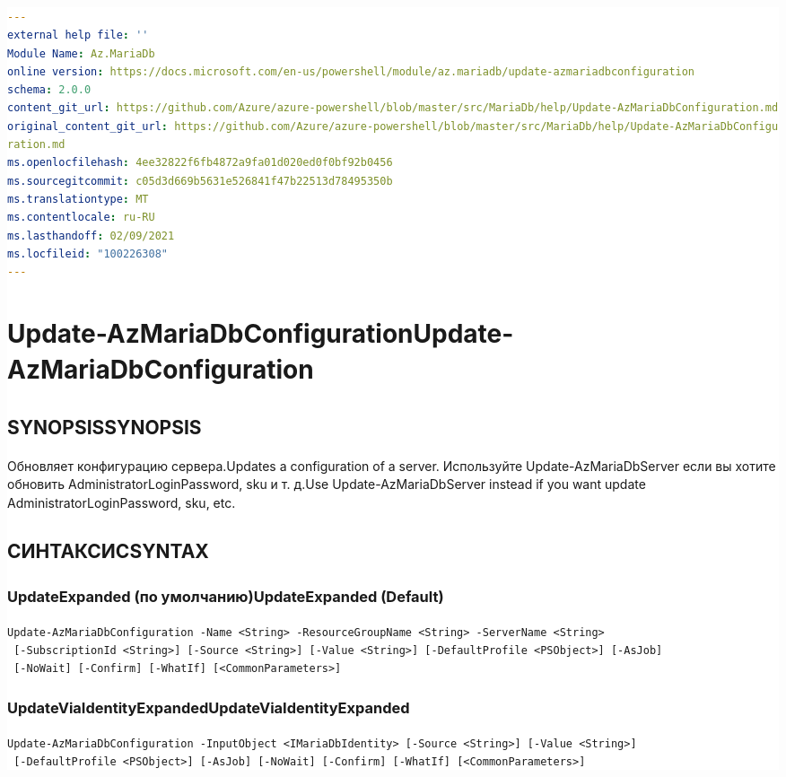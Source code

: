```yaml
---
external help file: ''
Module Name: Az.MariaDb
online version: https://docs.microsoft.com/en-us/powershell/module/az.mariadb/update-azmariadbconfiguration
schema: 2.0.0
content_git_url: https://github.com/Azure/azure-powershell/blob/master/src/MariaDb/help/Update-AzMariaDbConfiguration.md
original_content_git_url: https://github.com/Azure/azure-powershell/blob/master/src/MariaDb/help/Update-AzMariaDbConfiguration.md
ms.openlocfilehash: 4ee32822f6fb4872a9fa01d020ed0f0bf92b0456
ms.sourcegitcommit: c05d3d669b5631e526841f47b22513d78495350b
ms.translationtype: MT
ms.contentlocale: ru-RU
ms.lasthandoff: 02/09/2021
ms.locfileid: "100226308"
---
```

# <span data-ttu-id="5cfcd-101">Update-AzMariaDbConfiguration</span><span class="sxs-lookup"><span data-stu-id="5cfcd-101">Update-AzMariaDbConfiguration</span></span>

## <span data-ttu-id="5cfcd-102">SYNOPSIS</span><span class="sxs-lookup"><span data-stu-id="5cfcd-102">SYNOPSIS</span></span>
<span data-ttu-id="5cfcd-103">Обновляет конфигурацию сервера.</span><span class="sxs-lookup"><span data-stu-id="5cfcd-103">Updates a configuration of a server.</span></span>
<span data-ttu-id="5cfcd-104">Используйте Update-AzMariaDbServer если вы хотите обновить AdministratorLoginPassword, sku и т. д.</span><span class="sxs-lookup"><span data-stu-id="5cfcd-104">Use Update-AzMariaDbServer instead if you want update AdministratorLoginPassword, sku, etc.</span></span>

## <span data-ttu-id="5cfcd-105">СИНТАКСИС</span><span class="sxs-lookup"><span data-stu-id="5cfcd-105">SYNTAX</span></span>

### <span data-ttu-id="5cfcd-106">UpdateExpanded (по умолчанию)</span><span class="sxs-lookup"><span data-stu-id="5cfcd-106">UpdateExpanded (Default)</span></span>
```
Update-AzMariaDbConfiguration -Name <String> -ResourceGroupName <String> -ServerName <String>
 [-SubscriptionId <String>] [-Source <String>] [-Value <String>] [-DefaultProfile <PSObject>] [-AsJob]
 [-NoWait] [-Confirm] [-WhatIf] [<CommonParameters>]
```

### <span data-ttu-id="5cfcd-107">UpdateViaIdentityExpanded</span><span class="sxs-lookup"><span data-stu-id="5cfcd-107">UpdateViaIdentityExpanded</span></span>
```
Update-AzMariaDbConfiguration -InputObject <IMariaDbIdentity> [-Source <String>] [-Value <String>]
 [-DefaultProfile <PSObject>] [-AsJob] [-NoWait] [-Confirm] [-WhatIf] [<CommonParameters>]
```
